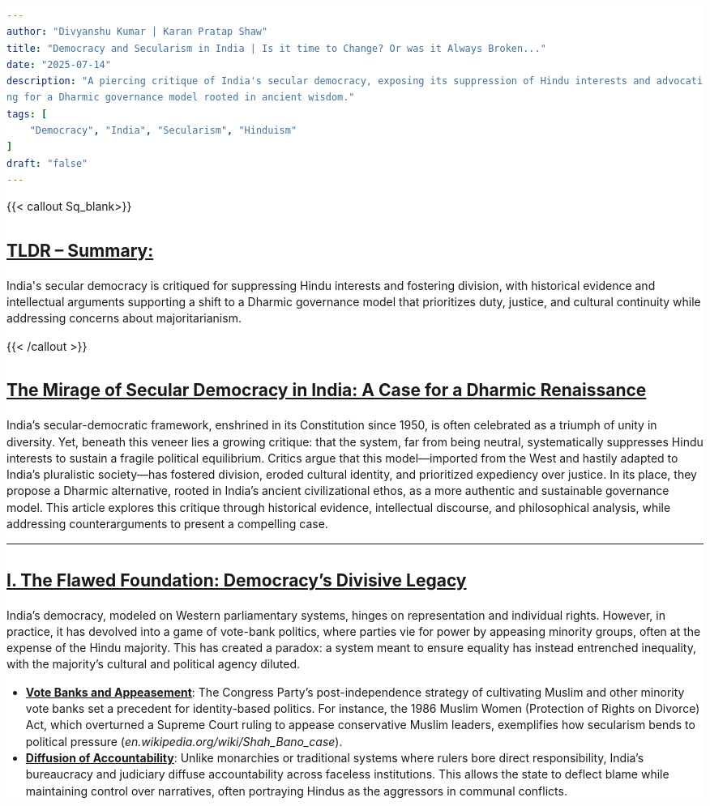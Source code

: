 ```yaml
---
author: "Divyanshu Kumar | Karan Pratap Shaw"
title: "Democracy and Secularism in India | Is it time to Change? Or was it Always Broken..."
date: "2025-07-14"
description: "A piercing critique of India's secular democracy, exposing its suppression of Hindu interests and advocating for a Dharmic governance model rooted in ancient wisdom."
tags: [
    "Democracy", "India", "Secularism", "Hinduism"
]
draft: "false"
---
```


{{< callout Sq_blank>}}
## <u>TLDR – Summary:</u>
India's secular democracy is critiqued for suppressing Hindu interests and fostering division, with historical evidence and intellectual arguments supporting a shift to a Dharmic governance model that prioritizes duty, justice, and cultural continuity while addressing concerns about majoritarianism.

{{< /callout >}}

## <u>The Mirage of Secular Democracy in India: A Case for a Dharmic Renaissance</u>

India’s secular-democratic framework, enshrined in its Constitution since 1950, is often celebrated as a triumph of unity in diversity. Yet, beneath this veneer lies a growing critique: that the system, far from being neutral, systematically suppresses Hindu interests to sustain a fragile political equilibrium. Critics argue that this model—imported from the West and hastily adapted to India’s pluralistic society—has fostered division, eroded cultural identity, and prioritized expediency over justice. In its place, they propose a Dharmic alternative, rooted in India’s ancient civilizational ethos, as a more authentic and sustainable governance model. This article explores this critique through historical evidence, intellectual discourse, and philosophical analysis, while addressing counterarguments to present a compelling case.

---

## <u>I. The Flawed Foundation: Democracy’s Divisive Legacy</u>

India’s democracy, modeled on Western parliamentary systems, hinges on representation and individual rights. However, in practice, it has devolved into a game of vote-bank politics, where parties vie for power by appeasing minority groups, often at the expense of the Hindu majority. This has created a paradox: a system meant to ensure equality has instead entrenched inequality, with the majority’s cultural and political agency diluted.

- <u>**Vote Banks and Appeasement**</u>: The Congress Party’s post-independence strategy of cultivating Muslim and other minority vote banks set a precedent for identity-based politics. For instance, the 1986 Muslim Women (Protection of Rights on Divorce) Act, which overturned a Supreme Court ruling to appease conservative Muslim leaders, exemplifies how secularism bends to political pressure (*en.wikipedia.org/wiki/Shah_Bano_case*).
- <u>**Diffusion of Accountability**</u>: Unlike monarchies or traditional systems where rulers bore direct responsibility, India’s bureaucracy and judiciary diffuse accountability across faceless institutions. This allows the state to deflect blame while maintaining control over narratives, often portraying Hindus as the aggressors in communal conflicts.
